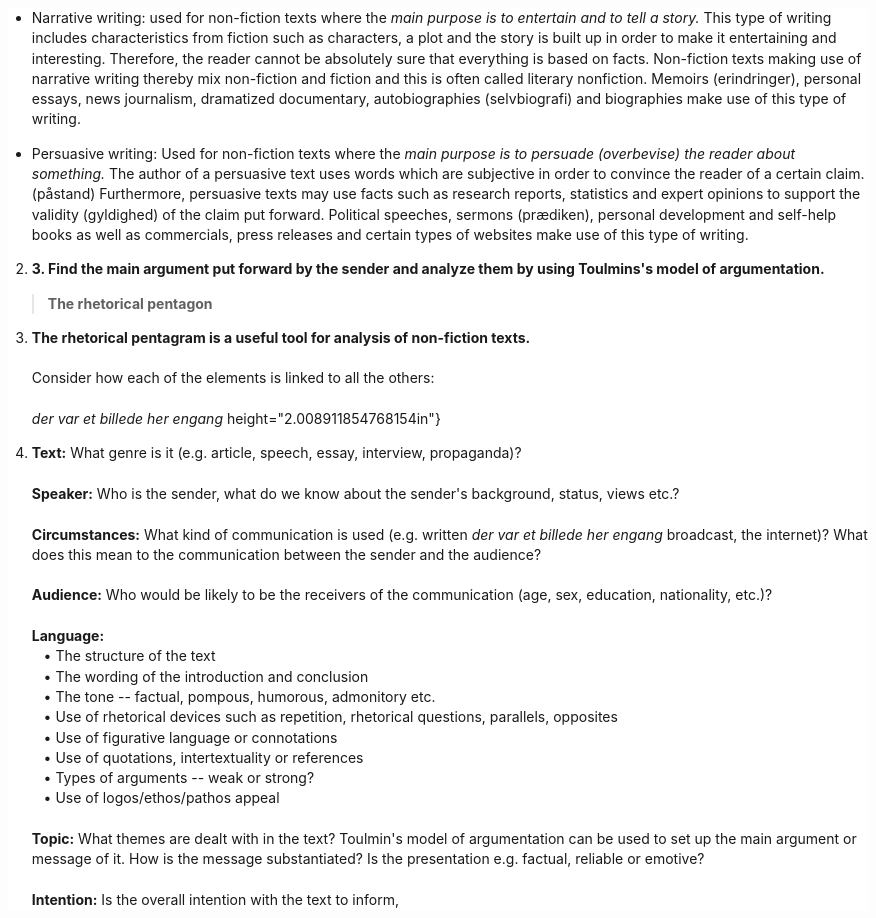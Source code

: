 -   Narrative writing: used for non-fiction texts where the *main
    purpose is to entertain and to tell a story.* This type of writing
    includes characteristics from fiction such as characters, a plot and
    the story is built up in order to make it entertaining and
    interesting. Therefore, the reader cannot be absolutely sure that
    everything is based on facts. Non-fiction texts making use of
    narrative writing thereby mix non-fiction and fiction and this is
    often called literary nonfiction. Memoirs (erindringer), personal
    essays, news journalism, dramatized documentary, autobiographies
    (selvbiografi) and biographies make use of this type of writing.

-   Persuasive writing: Used for non-fiction texts where the *main
    purpose is to persuade (overbevise) the reader about something.* The
    author of a persuasive text uses words which are subjective in order
    to convince the reader of a certain claim. (påstand) Furthermore,
    persuasive texts may use facts such as research reports, statistics
    and expert opinions to support the validity (gyldighed) of the claim
    put forward. Political speeches, sermons (prædiken), personal
    development and self-help books as well as commercials, press
    releases and certain types of websites make use of this type of
    writing.

2.  **3. Find the main argument put forward by the sender and analyze
    them by using Toulmins's model of argumentation.**

> **The rhetorical pentagon**

3.  **The rhetorical pentagram is a useful tool for analysis of
    non-fiction texts.**\
    \
    Consider how each of the elements is linked to all the others:\
    \
*der var et billede her engang*
    height="2.008911854768154in"}

4.  **Text:** What genre is it (e.g. article, speech, essay, interview,
    propaganda)?\
    \
    **Speaker:** Who is the sender, what do we know about the sender's
    background, status, views etc.?\
    \
    **Circumstances:** What kind of communication is used (e.g. written
*der var et billede her engang*
    broadcast, the internet)? What does this mean to the communication
    between the sender and the audience?\
    \
    **Audience:** Who would be likely to be the receivers of the
    communication (age, sex, education, nationality, etc.)?\
    \
    **Language:**\
       • The structure of the text\
       • The wording of the introduction and conclusion\
       • The tone -- factual, pompous, humorous, admonitory etc.\
       • Use of rhetorical devices such as repetition, rhetorical
    questions, parallels, opposites\
       • Use of figurative language or connotations\
       • Use of quotations, intertextuality or references\
       • Types of arguments -- weak or strong?\
       • Use of logos/ethos/pathos appeal\
    \
    **Topic:** What themes are dealt with in the text? Toulmin's model
    of argumentation can be used to set up the main argument or message
    of it. How is the message substantiated? Is the presentation e.g.
    factual, reliable or emotive?\
    \
    **Intention:** Is the overall intention with the text to inform,